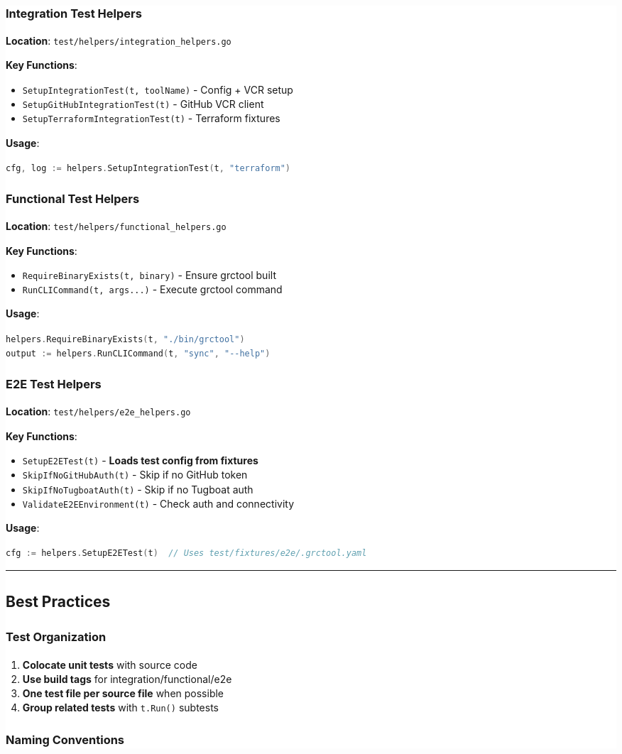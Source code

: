 ### Integration Test Helpers

**Location**: `test/helpers/integration_helpers.go`

**Key Functions**:
- `SetupIntegrationTest(t, toolName)` - Config + VCR setup
- `SetupGitHubIntegrationTest(t)` - GitHub VCR client
- `SetupTerraformIntegrationTest(t)` - Terraform fixtures

**Usage**:
```go
cfg, log := helpers.SetupIntegrationTest(t, "terraform")
```

### Functional Test Helpers

**Location**: `test/helpers/functional_helpers.go`

**Key Functions**:
- `RequireBinaryExists(t, binary)` - Ensure grctool built
- `RunCLICommand(t, args...)` - Execute grctool command

**Usage**:
```go
helpers.RequireBinaryExists(t, "./bin/grctool")
output := helpers.RunCLICommand(t, "sync", "--help")
```

### E2E Test Helpers

**Location**: `test/helpers/e2e_helpers.go`

**Key Functions**:
- `SetupE2ETest(t)` - **Loads test config from fixtures**
- `SkipIfNoGitHubAuth(t)` - Skip if no GitHub token
- `SkipIfNoTugboatAuth(t)` - Skip if no Tugboat auth
- `ValidateE2EEnvironment(t)` - Check auth and connectivity

**Usage**:
```go
cfg := helpers.SetupE2ETest(t)  // Uses test/fixtures/e2e/.grctool.yaml
```

---

## Best Practices

### Test Organization

1. **Colocate unit tests** with source code
2. **Use build tags** for integration/functional/e2e
3. **One test file per source file** when possible
4. **Group related tests** with `t.Run()` subtests

### Naming Conventions
